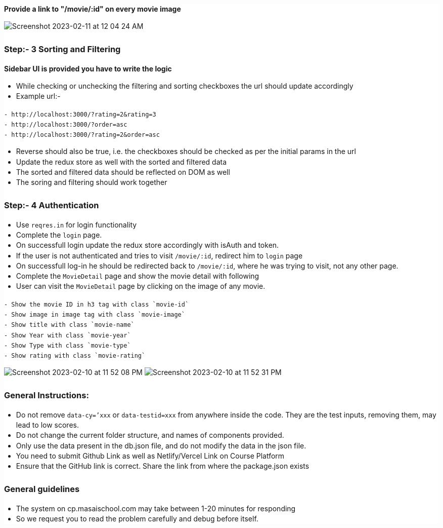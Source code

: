 **Provide a link to "/movie/:id" on every movie image**

<img width="1711" alt="Screenshot 2023-02-11 at 12 04 24 AM" src="https://user-images.githubusercontent.com/74458714/218170568-9aecc016-df68-4f98-b628-58e41de72cb7.png">

### Step:- 3 Sorting and Filtering

**Sidebar UI is provided you have to write the logic**

- While checking or unchecking the filtering and sorting checkboxes the url should update accordingly
- Example url:-

```
- http://localhost:3000/?rating=2&rating=3
- http://localhost:3000/?order=asc
- http://localhost:3000/?rating=2&order=asc
```

- Reverse should also be true, i.e. the checkboxes should be checked as per the initial params in the url
- Update the redux store as well with the sorted and filtered data
- The sorted and filtered data should be reflected on DOM as well
- The soring and filtering should work together

### Step:- 4 Authentication

- Use `reqres.in` for login functionality
- Complete the `login` page.
- On successfull login update the redux store accordingly with isAuth and token.
- If the user is not authenticated and tries to visit `/movie/:id`, redirect him to `login` page
- On successfull log-in he should be redirected back to `/movie/:id`, where he was trying to visit, not any other page.
- Complete the `MovieDetail` page and show the movie detail with following
- User can visit the `MovieDetail` page by clicking on the image of any movie.

```
- Show the movie ID in h3 tag with class `movie-id`
- Show image in image tag with class `movie-image`
- Show title with class `movie-name`
- Show Year with class `movie-year`
- Show Type with class `movie-type`
- Show rating with class `movie-rating`
```

<img width="1726" alt="Screenshot 2023-02-10 at 11 52 08 PM" src="https://user-images.githubusercontent.com/74458714/218168111-20d176f0-1679-413c-b9db-0dc609d79fb3.png">

<img width="1698" alt="Screenshot 2023-02-10 at 11 52 31 PM" src="https://user-images.githubusercontent.com/74458714/218168139-c6dfa79f-a983-4726-a400-f9909ed3b3de.png">

### General Instructions:

- Do not remove `data-cy=’xxx` or `data-testid=xxx` from anywhere inside the code. They are the test inputs, removing them, may lead to low scores.
- Do not change the current folder structure, and names of components provided.
- Only use the data present in the db.json file, and do not modify the data in the json file.
- You need to submit Github Link as well as Netlify/Vercel Link on Course Platform
- Ensure that the GitHub link is correct. Share the link from where the package.json exists

### General guidelines

- The system on cp.masaischool.com may take between 1-20 minutes for responding
- So we request you to read the problem carefully and debug before itself.
